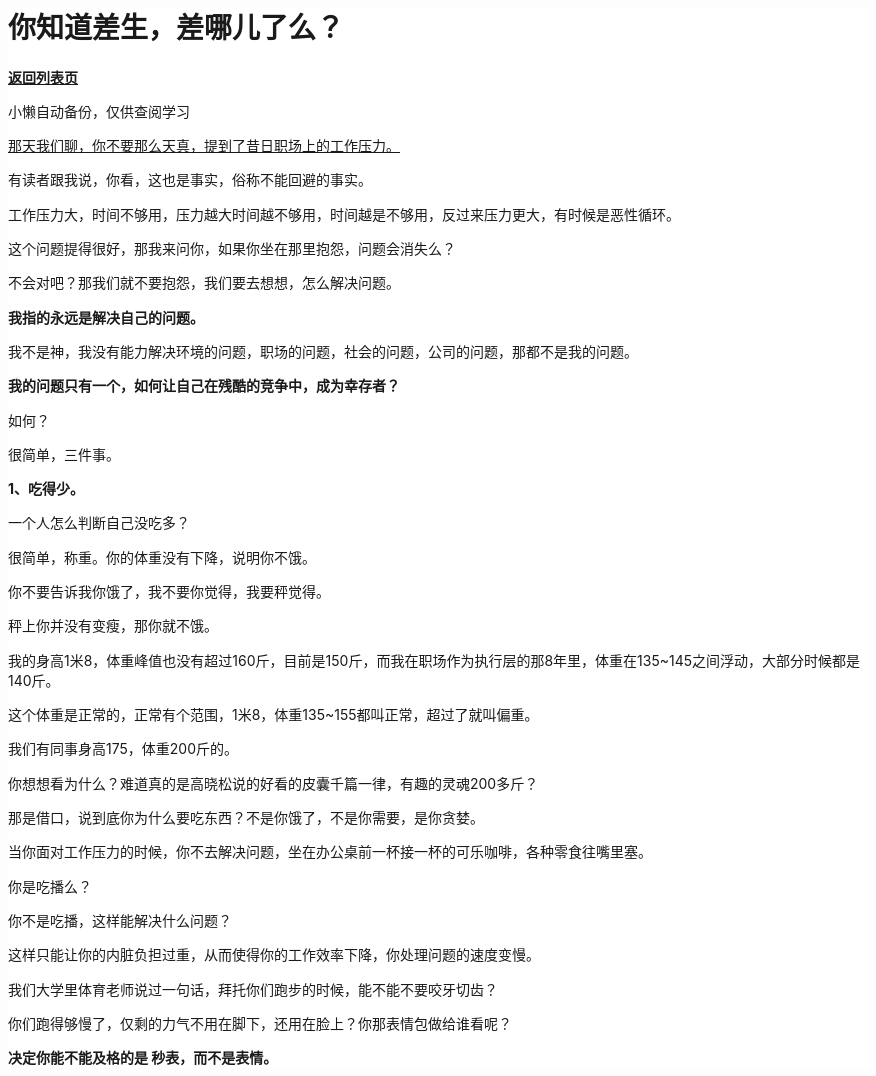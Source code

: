 # 你知道差生，差哪儿了么？

[**返回列表页**](/gzh/记忆承载)

小懒自动备份，仅供查阅学习

[那天我们聊，你不要那么天真，提到了昔日职场上的工作压力。  
](http://mp.weixin.qq.com/s?__biz=MzU0MjYwNDU2Mw==&mid=2247512596&idx=1&sn=472afcf89998f9e11807685b23f5fdf0&chksm=fb1ade68cc6d577e19b8b2e8033c226f354df9bcbbcd1236f2860b81c1304c5d160f238c6007&scene=21#wechat_redirect)

有读者跟我说，你看，这也是事实，俗称不能回避的事实。

工作压力大，时间不够用，压力越大时间越不够用，时间越是不够用，反过来压力更大，有时候是恶性循环。

这个问题提得很好，那我来问你，如果你坐在那里抱怨，问题会消失么？

不会对吧？那我们就不要抱怨，我们要去想想，怎么解决问题。

 **我指的永远是解决自己的问题。**

我不是神，我没有能力解决环境的问题，职场的问题，社会的问题，公司的问题，那都不是我的问题。  

 **我的问题只有一个，如何让自己在残酷的竞争中，成为幸存者？**  

如何？

很简单，三件事。  

 **1、吃得少。**

一个人怎么判断自己没吃多？  

很简单，称重。你的体重没有下降，说明你不饿。

你不要告诉我你饿了，我不要你觉得，我要秤觉得。

秤上你并没有变瘦，那你就不饿。  

我的身高1米8，体重峰值也没有超过160斤，目前是150斤，而我在职场作为执行层的那8年里，体重在135~145之间浮动，大部分时候都是140斤。  

这个体重是正常的，正常有个范围，1米8，体重135~155都叫正常，超过了就叫偏重。  

我们有同事身高175，体重200斤的。  

你想想看为什么？难道真的是高晓松说的好看的皮囊千篇一律，有趣的灵魂200多斤？  

那是借口，说到底你为什么要吃东西？不是你饿了，不是你需要，是你贪婪。  

当你面对工作压力的时候，你不去解决问题，坐在办公桌前一杯接一杯的可乐咖啡，各种零食往嘴里塞。  

你是吃播么？

你不是吃播，这样能解决什么问题？

这样只能让你的内脏负担过重，从而使得你的工作效率下降，你处理问题的速度变慢。

我们大学里体育老师说过一句话，拜托你们跑步的时候，能不能不要咬牙切齿？  

你们跑得够慢了，仅剩的力气不用在脚下，还用在脸上？你那表情包做给谁看呢？

 **决定你能不能及格的是 秒表，而不是表情。**
